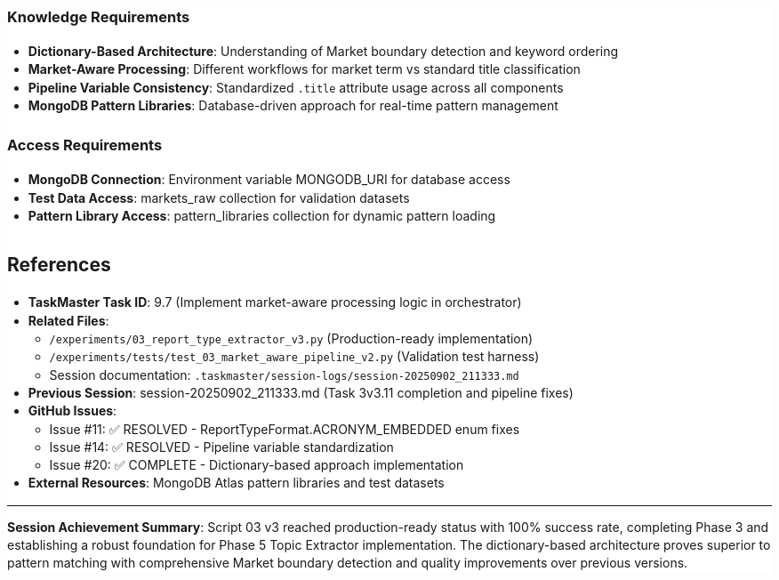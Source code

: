 ### Knowledge Requirements
- **Dictionary-Based Architecture**: Understanding of Market boundary detection and keyword ordering
- **Market-Aware Processing**: Different workflows for market term vs standard title classification
- **Pipeline Variable Consistency**: Standardized `.title` attribute usage across all components
- **MongoDB Pattern Libraries**: Database-driven approach for real-time pattern management

### Access Requirements
- **MongoDB Connection**: Environment variable MONGODB_URI for database access
- **Test Data Access**: markets_raw collection for validation datasets
- **Pattern Library Access**: pattern_libraries collection for dynamic pattern loading

## References

- **TaskMaster Task ID**: 9.7 (Implement market-aware processing logic in orchestrator)
- **Related Files**: 
  - `/experiments/03_report_type_extractor_v3.py` (Production-ready implementation)
  - `/experiments/tests/test_03_market_aware_pipeline_v2.py` (Validation test harness)
  - Session documentation: `.taskmaster/session-logs/session-20250902_211333.md`
- **Previous Session**: session-20250902_211333.md (Task 3v3.11 completion and pipeline fixes)
- **GitHub Issues**: 
  - Issue #11: ✅ RESOLVED - ReportTypeFormat.ACRONYM_EMBEDDED enum fixes
  - Issue #14: ✅ RESOLVED - Pipeline variable standardization
  - Issue #20: ✅ COMPLETE - Dictionary-based approach implementation
- **External Resources**: MongoDB Atlas pattern libraries and test datasets

---

**Session Achievement Summary**: Script 03 v3 reached production-ready status with 100% success rate, completing Phase 3 and establishing a robust foundation for Phase 5 Topic Extractor implementation. The dictionary-based architecture proves superior to pattern matching with comprehensive Market boundary detection and quality improvements over previous versions.